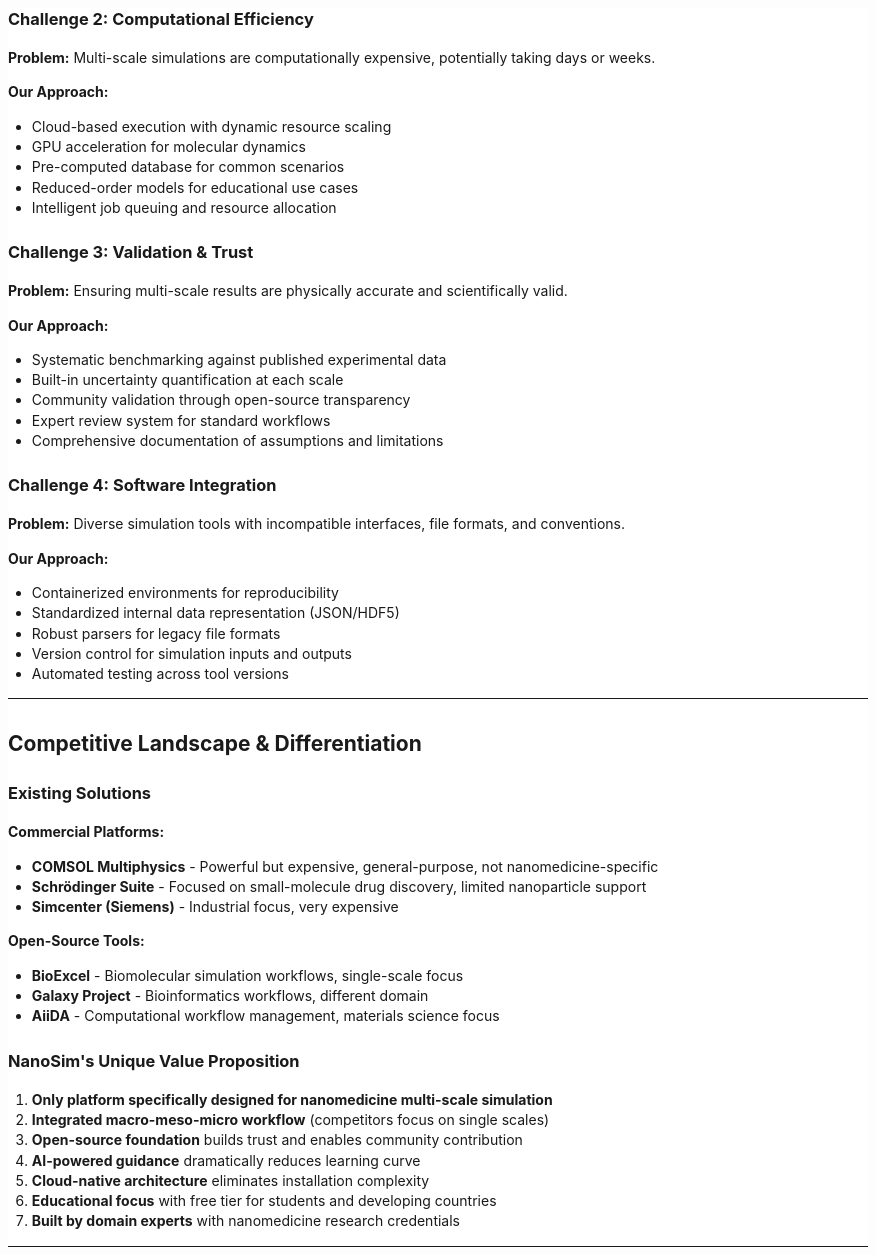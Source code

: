 ### Challenge 2: Computational Efficiency

**Problem:** Multi-scale simulations are computationally expensive, potentially taking days or weeks.

**Our Approach:**
- Cloud-based execution with dynamic resource scaling
- GPU acceleration for molecular dynamics
- Pre-computed database for common scenarios
- Reduced-order models for educational use cases
- Intelligent job queuing and resource allocation

### Challenge 3: Validation & Trust

**Problem:** Ensuring multi-scale results are physically accurate and scientifically valid.

**Our Approach:**
- Systematic benchmarking against published experimental data
- Built-in uncertainty quantification at each scale
- Community validation through open-source transparency
- Expert review system for standard workflows
- Comprehensive documentation of assumptions and limitations

### Challenge 4: Software Integration

**Problem:** Diverse simulation tools with incompatible interfaces, file formats, and conventions.

**Our Approach:**
- Containerized environments for reproducibility
- Standardized internal data representation (JSON/HDF5)
- Robust parsers for legacy file formats
- Version control for simulation inputs and outputs
- Automated testing across tool versions

---

## Competitive Landscape & Differentiation

### Existing Solutions

**Commercial Platforms:**
- **COMSOL Multiphysics** - Powerful but expensive, general-purpose, not nanomedicine-specific
- **Schrödinger Suite** - Focused on small-molecule drug discovery, limited nanoparticle support
- **Simcenter (Siemens)** - Industrial focus, very expensive

**Open-Source Tools:**
- **BioExcel** - Biomolecular simulation workflows, single-scale focus
- **Galaxy Project** - Bioinformatics workflows, different domain
- **AiiDA** - Computational workflow management, materials science focus

### NanoSim's Unique Value Proposition

1. **Only platform specifically designed for nanomedicine multi-scale simulation**
2. **Integrated macro-meso-micro workflow** (competitors focus on single scales)
3. **Open-source foundation** builds trust and enables community contribution
4. **AI-powered guidance** dramatically reduces learning curve
5. **Cloud-native architecture** eliminates installation complexity
6. **Educational focus** with free tier for students and developing countries
7. **Built by domain experts** with nanomedicine research credentials

---